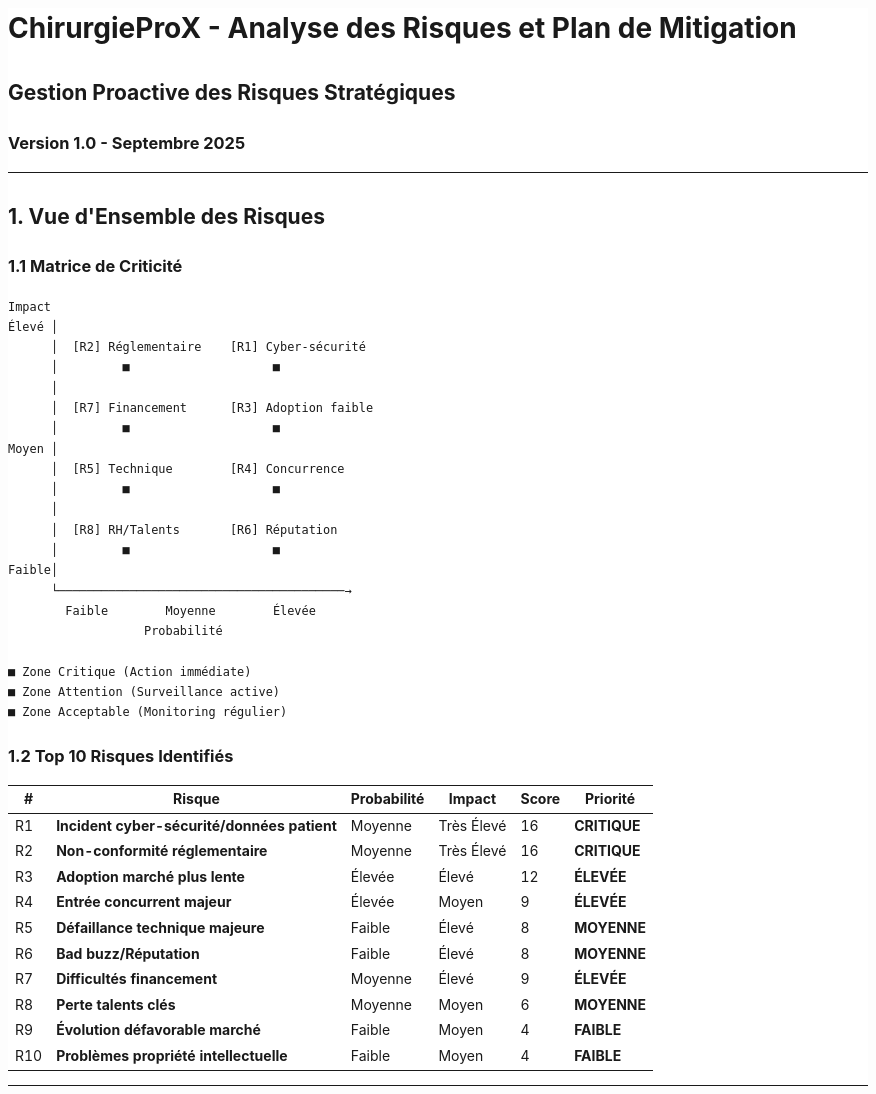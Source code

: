 # ChirurgieProX - Analyse des Risques et Plan de Mitigation
## Gestion Proactive des Risques Stratégiques

### Version 1.0 - Septembre 2025

---

## 1. Vue d'Ensemble des Risques

### 1.1 Matrice de Criticité

```
Impact
Élevé │ 
      │  [R2] Réglementaire    [R1] Cyber-sécurité
      │         ■                    ■
      │
      │  [R7] Financement      [R3] Adoption faible
      │         ■                    ■
Moyen │
      │  [R5] Technique        [R4] Concurrence
      │         ■                    ■
      │
      │  [R8] RH/Talents       [R6] Réputation
      │         ■                    ■
Faible│
      └────────────────────────────────────────→
        Faible        Moyenne        Élevée
                   Probabilité

■ Zone Critique (Action immédiate)
■ Zone Attention (Surveillance active)
■ Zone Acceptable (Monitoring régulier)
```

### 1.2 Top 10 Risques Identifiés

| # | Risque | Probabilité | Impact | Score | Priorité |
|---|--------|-------------|---------|--------|----------|
| R1 | **Incident cyber-sécurité/données patient** | Moyenne | Très Élevé | 16 | **CRITIQUE** |
| R2 | **Non-conformité réglementaire** | Moyenne | Très Élevé | 16 | **CRITIQUE** |
| R3 | **Adoption marché plus lente** | Élevée | Élevé | 12 | **ÉLEVÉE** |
| R4 | **Entrée concurrent majeur** | Élevée | Moyen | 9 | **ÉLEVÉE** |
| R5 | **Défaillance technique majeure** | Faible | Élevé | 8 | **MOYENNE** |
| R6 | **Bad buzz/Réputation** | Faible | Élevé | 8 | **MOYENNE** |
| R7 | **Difficultés financement** | Moyenne | Élevé | 9 | **ÉLEVÉE** |
| R8 | **Perte talents clés** | Moyenne | Moyen | 6 | **MOYENNE** |
| R9 | **Évolution défavorable marché** | Faible | Moyen | 4 | **FAIBLE** |
| R10 | **Problèmes propriété intellectuelle** | Faible | Moyen | 4 | **FAIBLE** |

---